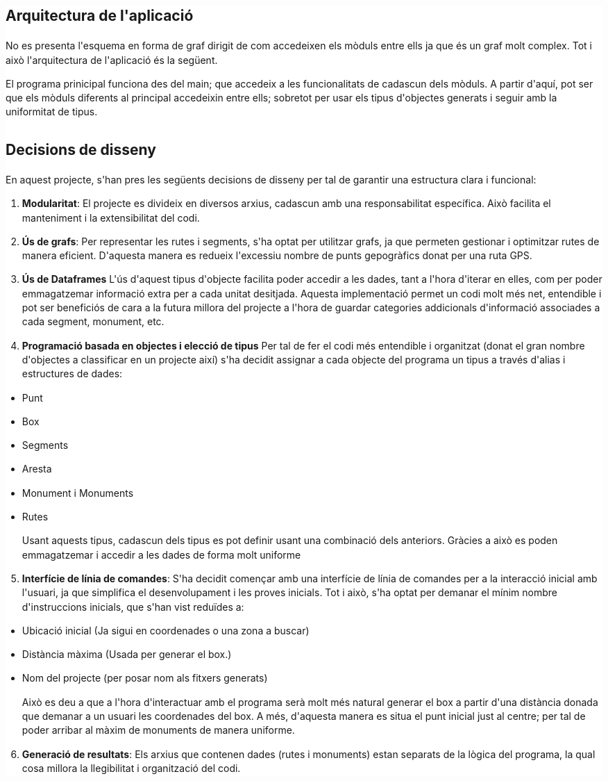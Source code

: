 ## Arquitectura de l'aplicació
No es presenta l'esquema en forma de graf dirigit de com accedeixen els mòduls entre ells ja que és un graf molt complex. Tot i això l'arquitectura de l'aplicació és la següent.

El programa prinicipal funciona des del main; que accedeix a les funcionalitats de cadascun dels mòduls. A partir d'aquí, pot ser que els mòduls diferents al principal accedeixin entre ells; sobretot per usar els tipus d'objectes generats i seguir amb la uniformitat de tipus.

## Decisions de disseny
En aquest projecte, s'han pres les següents decisions de disseny per tal de garantir una estructura clara i funcional:

1. **Modularitat**: El projecte es divideix en diversos arxius, cadascun amb una responsabilitat específica. Això facilita el manteniment i la extensibilitat del codi.
2. **Ús de grafs**: Per representar les rutes i segments, s'ha optat per utilitzar grafs, ja que permeten gestionar i optimitzar rutes de manera eficient. D'aquesta manera es redueix l'excessiu nombre de punts gepogràfics donat per una ruta GPS.
3. **Ús de Dataframes**
L'ús d'aquest tipus d'objecte facilita poder accedir a les dades, tant a l'hora d'iterar en elles, com per poder emmagatzemar informació extra per a cada unitat desitjada. 
Aquesta implementació permet un codi molt més net, entendible i pot ser beneficiós de cara a la futura millora del projecte a l'hora de guardar categories addicionals d'informació associades a cada segment, monument, etc.

4. **Programació basada en objectes i elecció de tipus**
Per tal de fer el codi més entendible i organitzat (donat el gran nombre d'objectes a classificar en un projecte així) s'ha decidit assignar a cada objecte del programa un tipus a través d'alias i estructures de dades: 
- Punt
- Box
- Segments
- Aresta
- Monument i Monuments
- Rutes

    Usant aquests tipus, cadascun dels tipus es pot definir usant una combinació dels anteriors. Gràcies a això es poden emmagatzemar i accedir a les dades de forma molt uniforme

5. **Interfície de línia de comandes**: S'ha decidit començar amb una interfície de línia de comandes per a la interacció inicial amb l'usuari, ja que simplifica el desenvolupament i les proves inicials. Tot i això, s'ha optat per demanar el mínim nombre d'instruccions inicials, que s'han vist reduïdes a:
* Ubicació inicial (Ja sigui en coordenades o una zona a buscar) 
* Distància màxima (Usada per generar el box.)
* Nom del projecte (per posar nom als fitxers generats)

    Això es deu a que a l'hora d'interactuar amb el programa serà molt més natural generar el box a partir d'una distància donada que demanar a un usuari les coordenades del box. 
    A més, d'aquesta manera es situa el punt inicial just al centre; per tal de poder arribar al màxim de monuments de manera uniforme.

6. **Generació de resultats**: Els arxius que contenen dades (rutes i monuments) estan separats de la lògica del programa, la qual cosa millora la llegibilitat i organització del codi.
